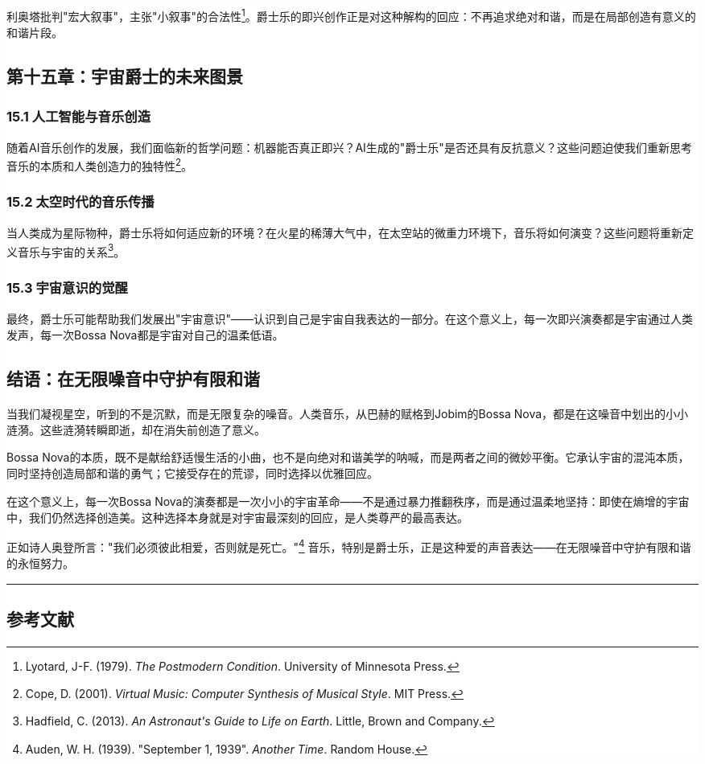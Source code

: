 利奥塔批判"宏大叙事"，主张"小叙事"的合法性[^43]。爵士乐的即兴创作正是对这种解构的回应：不再追求绝对和谐，而是在局部创造有意义的和谐片段。

## 第十五章：宇宙爵士的未来图景

### 15.1 人工智能与音乐创造

随着AI音乐创作的发展，我们面临新的哲学问题：机器能否真正即兴？AI生成的"爵士乐"是否还具有反抗意义？这些问题迫使我们重新思考音乐的本质和人类创造力的独特性[^44]。

### 15.2 太空时代的音乐传播

当人类成为星际物种，爵士乐将如何适应新的环境？在火星的稀薄大气中，在太空站的微重力环境下，音乐将如何演变？这些问题将重新定义音乐与宇宙的关系[^45]。

### 15.3 宇宙意识的觉醒

最终，爵士乐可能帮助我们发展出"宇宙意识"——认识到自己是宇宙自我表达的一部分。在这个意义上，每一次即兴演奏都是宇宙通过人类发声，每一次Bossa Nova都是宇宙对自己的温柔低语。

## 结语：在无限噪音中守护有限和谐

当我们凝视星空，听到的不是沉默，而是无限复杂的噪音。人类音乐，从巴赫的赋格到Jobim的Bossa Nova，都是在这噪音中划出的小小涟漪。这些涟漪转瞬即逝，却在消失前创造了意义。

Bossa Nova的本质，既不是献给舒适慢生活的小曲，也不是向绝对和谐美学的呐喊，而是两者之间的微妙平衡。它承认宇宙的混沌本质，同时坚持创造局部和谐的勇气；它接受存在的荒谬，同时选择以优雅回应。

在这个意义上，每一次Bossa Nova的演奏都是一次小小的宇宙革命——不是通过暴力推翻秩序，而是通过温柔地坚持：即使在熵增的宇宙中，我们仍然选择创造美。这种选择本身就是对宇宙最深刻的回应，是人类尊严的最高表达。

正如诗人奥登所言："我们必须彼此相爱，否则就是死亡。"[^46] 音乐，特别是爵士乐，正是这种爱的声音表达——在无限噪音中守护有限和谐的永恒努力。

---

## 参考文献

[^16]: James, J. (1993). *The Music of the Spheres: Music, Science, and the Natural Order of the Universe*. Grove Press.
[^17]: Heisenberg, W. (1927). "Über den anschaulichen Inhalt der quantentheoretischen Kinematik und Mechanik". *Zeitschrift für Physik*, 43, 172-198.
[^18]: Egan, G. (1994). *Permutation City*. HarperPrism.
[^19]: Barrow, J. & Tipler, F. (1986). *The Anthropic Cosmological Principle*. Oxford University Press.
[^20]: Shannon, C. (1948). "A Mathematical Theory of Communication". *Bell System Technical Journal*, 27, 379-423.
[^21]: Cage, J. (1961). *Silence: Lectures and Writings*. Wesleyan University Press.
[^22]: Lucier, A. (1990). *Reflections: Interviews, Scores, Writings*. Edition MusikTexte.
[^23]: Sartre, J-P. (1943). *Being and Nothingness*. Gallimard.
[^24]: Heidegger, M. (1927). *Being and Time*. Harper & Row.
[^25]: Camus, A. (1942). *The Myth of Sisyphus*. Gallimard.
[^26]: Hawking, S. (1974). "Black hole explosions?". *Nature*, 248, 30-31.
[^27]: Green, M., Schwarz, J. & Witten, E. (1987). *Superstring Theory*. Cambridge University Press.
[^28]: Aspect, A., Dalibard, J. & Roger, G. (1982). "Experimental Test of Bell's Inequalities Using Time-Varying Analyzers". *Physical Review Letters*, 49, 1804-1807.
[^29]: Adorno, T. & Horkheimer, M. (1944). *Dialectic of Enlightenment*. Stanford University Press.
[^30]: Marcuse, H. (1964). *One-Dimensional Man*. Beacon Press.
[^31]: Deleuze, G. (1968). *Difference and Repetition*. Columbia University Press.
[^32]: Nhat Hanh, T. (1987). *Being Peace*. Parallax Press.
[^33]: Rosa, H. (2013). *Social Acceleration: A New Theory of Modernity*. Columbia University Press.
[^34]: Kant, I. (1790). *Critique of Judgment*. Oxford University Press.
[^35]: Gödel, K. (1931). "Über formal unentscheidbare Sätze der Principia Mathematica und verwandter Systeme". *Monatshefte für Mathematik und Physik*, 38, 173-198.
[^36]: Turing, A. (1936). "On Computable Numbers, with an Application to the Entscheidungsproblem". *Proceedings of the London Mathematical Society*, 42, 230-265.
[^37]: Rilke, R. M. (1923). *Duino Elegies*. Norton.
[^38]: Prigogine, I. & Stengers, I. (1984). *Order Out of Chaos*. Bantam Books.
[^39]: Bak, P. (1996). *How Nature Works: The Science of Self-Organized Criticality*. Copernicus.
[^40]: Haken, H. (1983). *Synergetics: An Introduction*. Springer-Verlag.
[^41]: Laozi. *Tao Te Ching*. Various translations.
[^42]: Mumon. *The Gateless Gate*. Various translations.
[^43]: Lyotard, J-F. (1979). *The Postmodern Condition*. University of Minnesota Press.
[^44]: Cope, D. (2001). *Virtual Music: Computer Synthesis of Musical Style*. MIT Press.
[^45]: Hadfield, C. (2013). *An Astronaut's Guide to Life on Earth*. Little, Brown and Company.
[^46]: Auden, W. H. (1939). "September 1, 1939". *Another Time*. Random House.
